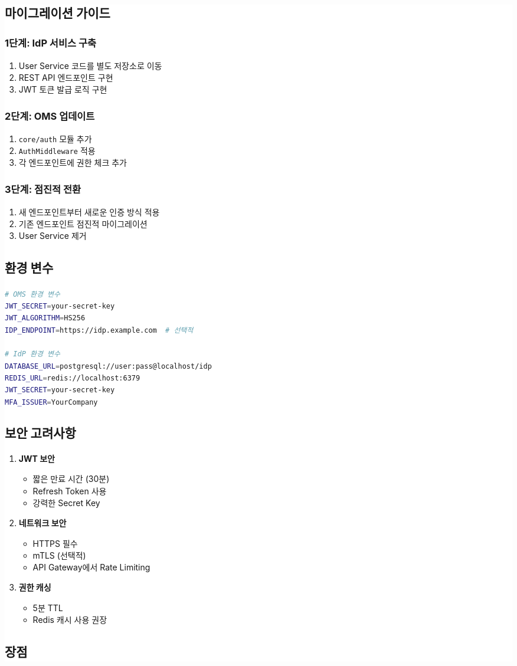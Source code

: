 ## 마이그레이션 가이드

### 1단계: IdP 서비스 구축
1. User Service 코드를 별도 저장소로 이동
2. REST API 엔드포인트 구현
3. JWT 토큰 발급 로직 구현

### 2단계: OMS 업데이트
1. `core/auth` 모듈 추가
2. `AuthMiddleware` 적용
3. 각 엔드포인트에 권한 체크 추가

### 3단계: 점진적 전환
1. 새 엔드포인트부터 새로운 인증 방식 적용
2. 기존 엔드포인트 점진적 마이그레이션
3. User Service 제거

## 환경 변수

```bash
# OMS 환경 변수
JWT_SECRET=your-secret-key
JWT_ALGORITHM=HS256
IDP_ENDPOINT=https://idp.example.com  # 선택적

# IdP 환경 변수
DATABASE_URL=postgresql://user:pass@localhost/idp
REDIS_URL=redis://localhost:6379
JWT_SECRET=your-secret-key
MFA_ISSUER=YourCompany
```

## 보안 고려사항

1. **JWT 보안**
   - 짧은 만료 시간 (30분)
   - Refresh Token 사용
   - 강력한 Secret Key

2. **네트워크 보안**
   - HTTPS 필수
   - mTLS (선택적)
   - API Gateway에서 Rate Limiting

3. **권한 캐싱**
   - 5분 TTL
   - Redis 캐시 사용 권장

## 장점
